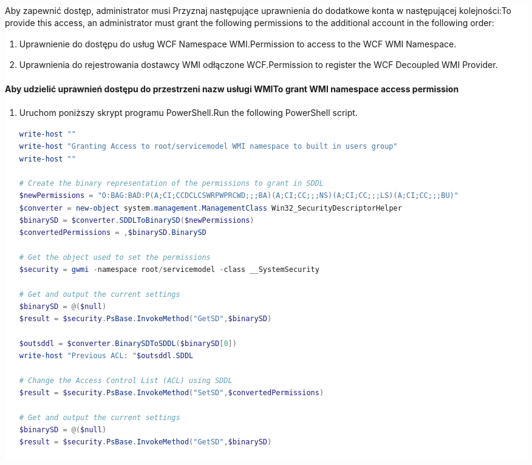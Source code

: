  <span data-ttu-id="deefe-163">Aby zapewnić dostęp, administrator musi Przyznaj następujące uprawnienia do dodatkowe konta w następującej kolejności:</span><span class="sxs-lookup"><span data-stu-id="deefe-163">To provide this access, an administrator must grant the following permissions to the additional account in the following order:</span></span>  
  
1.  <span data-ttu-id="deefe-164">Uprawnienie do dostępu do usług WCF Namespace WMI.</span><span class="sxs-lookup"><span data-stu-id="deefe-164">Permission to access to the WCF WMI Namespace.</span></span>  
  
2.  <span data-ttu-id="deefe-165">Uprawnienia do rejestrowania dostawcy WMI odłączone WCF.</span><span class="sxs-lookup"><span data-stu-id="deefe-165">Permission to register the WCF Decoupled WMI Provider.</span></span>  
  
#### <a name="to-grant-wmi-namespace-access-permission"></a><span data-ttu-id="deefe-166">Aby udzielić uprawnień dostępu do przestrzeni nazw usługi WMI</span><span class="sxs-lookup"><span data-stu-id="deefe-166">To grant WMI namespace access permission</span></span>  
  
1.  <span data-ttu-id="deefe-167">Uruchom poniższy skrypt programu PowerShell.</span><span class="sxs-lookup"><span data-stu-id="deefe-167">Run the following PowerShell script.</span></span>  
  
    ```powershell  
    write-host ""  
    write-host "Granting Access to root/servicemodel WMI namespace to built in users group"  
    write-host ""  
  
    # Create the binary representation of the permissions to grant in SDDL  
    $newPermissions = "O:BAG:BAD:P(A;CI;CCDCLCSWRPWPRCWD;;;BA)(A;CI;CC;;;NS)(A;CI;CC;;;LS)(A;CI;CC;;;BU)"  
    $converter = new-object system.management.ManagementClass Win32_SecurityDescriptorHelper  
    $binarySD = $converter.SDDLToBinarySD($newPermissions)  
    $convertedPermissions = ,$binarySD.BinarySD  
  
    # Get the object used to set the permissions  
    $security = gwmi -namespace root/servicemodel -class __SystemSecurity  
  
    # Get and output the current settings  
    $binarySD = @($null)  
    $result = $security.PsBase.InvokeMethod("GetSD",$binarySD)  
  
    $outsddl = $converter.BinarySDToSDDL($binarySD[0])  
    write-host "Previous ACL: "$outsddl.SDDL  
  
    # Change the Access Control List (ACL) using SDDL  
    $result = $security.PsBase.InvokeMethod("SetSD",$convertedPermissions)   
  
    # Get and output the current settings  
    $binarySD = @($null)  
    $result = $security.PsBase.InvokeMethod("GetSD",$binarySD)  
  